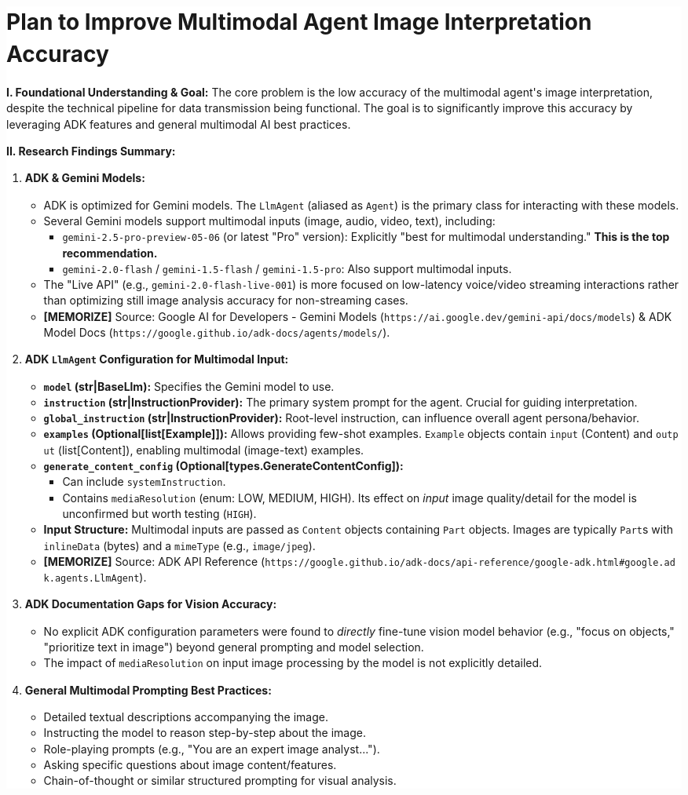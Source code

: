 # Plan to Improve Multimodal Agent Image Interpretation Accuracy

**I. Foundational Understanding & Goal:**
The core problem is the low accuracy of the multimodal agent's image interpretation, despite the technical pipeline for data transmission being functional. The goal is to significantly improve this accuracy by leveraging ADK features and general multimodal AI best practices.

**II. Research Findings Summary:**

1.  **ADK & Gemini Models:**
    *   ADK is optimized for Gemini models. The `LlmAgent` (aliased as `Agent`) is the primary class for interacting with these models.
    *   Several Gemini models support multimodal inputs (image, audio, video, text), including:
        *   `gemini-2.5-pro-preview-05-06` (or latest "Pro" version): Explicitly "best for multimodal understanding." **This is the top recommendation.**
        *   `gemini-2.0-flash` / `gemini-1.5-flash` / `gemini-1.5-pro`: Also support multimodal inputs.
    *   The "Live API" (e.g., `gemini-2.0-flash-live-001`) is more focused on low-latency voice/video streaming interactions rather than optimizing still image analysis accuracy for non-streaming cases.
    *   **[MEMORIZE]** Source: Google AI for Developers - Gemini Models (`https://ai.google.dev/gemini-api/docs/models`) & ADK Model Docs (`https://google.github.io/adk-docs/agents/models/`).

2.  **ADK `LlmAgent` Configuration for Multimodal Input:**
    *   **`model` (str|BaseLlm):** Specifies the Gemini model to use.
    *   **`instruction` (str|InstructionProvider):** The primary system prompt for the agent. Crucial for guiding interpretation.
    *   **`global_instruction` (str|InstructionProvider):** Root-level instruction, can influence overall agent persona/behavior.
    *   **`examples` (Optional[list[Example]]):** Allows providing few-shot examples. `Example` objects contain `input` (Content) and `output` (list[Content]), enabling multimodal (image-text) examples.
    *   **`generate_content_config` (Optional[types.GenerateContentConfig]):**
        *   Can include `systemInstruction`.
        *   Contains `mediaResolution` (enum: LOW, MEDIUM, HIGH). Its effect on *input* image quality/detail for the model is unconfirmed but worth testing (`HIGH`).
    *   **Input Structure:** Multimodal inputs are passed as `Content` objects containing `Part` objects. Images are typically `Part`s with `inlineData` (bytes) and a `mimeType` (e.g., `image/jpeg`).
    *   **[MEMORIZE]** Source: ADK API Reference (`https://google.github.io/adk-docs/api-reference/google-adk.html#google.adk.agents.LlmAgent`).

3.  **ADK Documentation Gaps for Vision Accuracy:**
    *   No explicit ADK configuration parameters were found to *directly* fine-tune vision model behavior (e.g., "focus on objects," "prioritize text in image") beyond general prompting and model selection.
    *   The impact of `mediaResolution` on input image processing by the model is not explicitly detailed.

4.  **General Multimodal Prompting Best Practices:**
    *   Detailed textual descriptions accompanying the image.
    *   Instructing the model to reason step-by-step about the image.
    *   Role-playing prompts (e.g., "You are an expert image analyst...").
    *   Asking specific questions about image content/features.
    *   Chain-of-thought or similar structured prompting for visual analysis.
